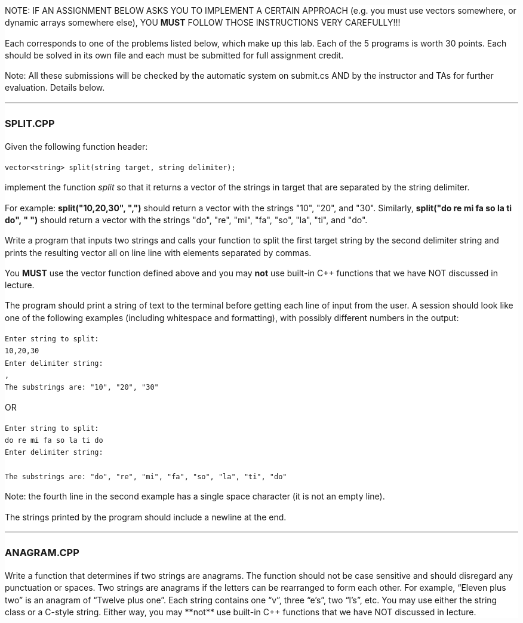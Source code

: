 NOTE: IF AN ASSIGNMENT BELOW ASKS YOU TO IMPLEMENT A CERTAIN APPROACH (e.g. you must use vectors somewhere, or dynamic arrays somewhere else), YOU **MUST** FOLLOW THOSE INSTRUCTIONS VERY CAREFULLY!!!

Each corresponds to one of the problems listed below, which make up this lab. Each of the 5 programs is worth 30 points. Each should be solved in its own file and each must be submitted for full assignment credit. 

Note: All these submissions will be checked by the automatic system on submit.cs AND by the instructor and TAs for further evaluation. Details below.

---
<h3>SPLIT.CPP</h3>
Given the following function header:

`vector<string> split(string target, string delimiter);`

implement the function *split* so that it returns a vector of the strings in target that are separated by the string delimiter.

For example: **split("10,20,30", ",")** should return a vector with the strings "10", "20", and "30". Similarly, **split("do re mi fa so la ti do", " ")** should return a vector with the strings "do", "re", "mi", "fa", "so", "la", "ti", and "do".

Write a program that inputs two strings and calls your function to split the first target string by the second delimiter string and prints the resulting vector all on line line with elements separated by commas.

You **MUST** use the vector function defined above and you may **not** use built-in C++ functions that we have NOT discussed in lecture.

The program should print a string of text to the terminal before getting each line of input from the user. A session should look like one of the following examples (including whitespace and formatting), with possibly different numbers in the output:

```
Enter string to split:
10,20,30
Enter delimiter string:
,
The substrings are: "10", "20", "30"
```

OR

```
Enter string to split:
do re mi fa so la ti do
Enter delimiter string:
 
The substrings are: "do", "re", "mi", "fa", "so", "la", "ti", "do"
```

Note: the fourth line in the second example has a single space character (it is not an empty line).

The strings printed by the program should include a newline at the end.

---
<h3>ANAGRAM.CPP</h3>
Write a function that determines if two strings are anagrams. 
The function should not be case sensitive and should disregard any punctuation or spaces. Two strings are anagrams if the letters can be rearranged to form each other. For example, “Eleven plus two” is an anagram of “Twelve plus one”. Each string contains one “v”, three “e’s”, two “l’s”, etc. You may use either the string class or a C-style string. Either way, you may **not** use built-in C++ functions that we have NOT discussed in lecture.
